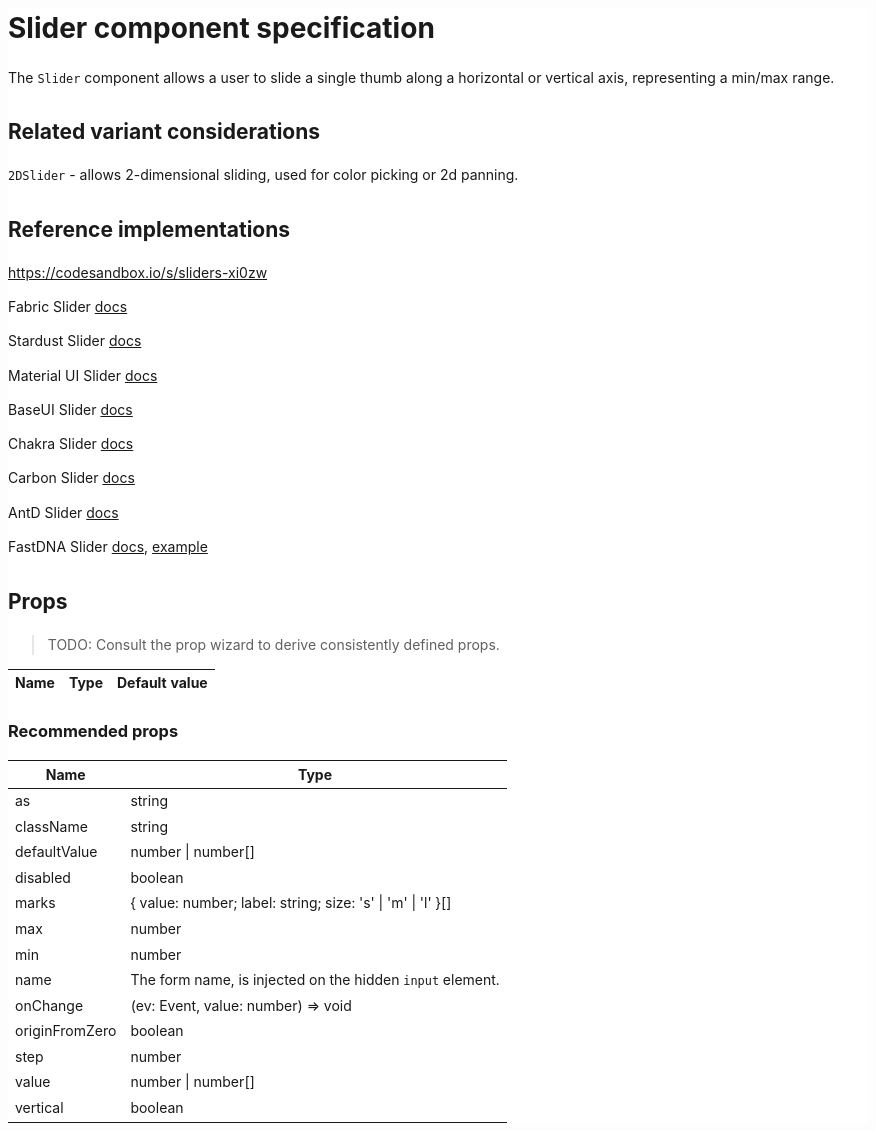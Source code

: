 # Slider component specification

The `Slider` component allows a user to slide a single thumb along a horizontal or vertical axis, representing a min/max range.

## Related variant considerations

`2DSlider` - allows 2-dimensional sliding, used for color picking or 2d panning.

## Reference implementations

https://codesandbox.io/s/sliders-xi0zw

Fabric Slider [docs](https://developer.microsoft.com/en-us/fabric#/controls/web/slider)

Stardust Slider [docs](https://fluentsite.z22.web.core.windows.net/components/slider/definition)

Material UI Slider [docs](https://material-ui.com/components/slider/)

BaseUI Slider [docs](https://baseweb.design/components/slider/)

Chakra Slider [docs](https://chakra-ui.com/slider)

Carbon Slider [docs](https://www.carbondesignsystem.com/components/slider/code)

AntD Slider [docs](https://ant.design/components/slider/)

FastDNA Slider [docs](https://github.com/microsoft/fast-dna/tree/master/packages/fast-components-@fluentui/base/src/slider), [example](https://explore.fast.design/components/slider)

## Props

> TODO: Consult the prop wizard to derive consistently defined props.

| Name | Type | Default value |
| ---- | ---- | ------------- |


### Recommended props

| Name           | Type                                                        |
| -------------- | ----------------------------------------------------------- |
| as             | string                                                      |
| className      | string                                                      |
| defaultValue   | number \| number[]                                          |
| disabled       | boolean                                                     |
| marks          | { value: number; label: string; size: 's' \| 'm' \| 'l' }[] |
| max            | number                                                      |
| min            | number                                                      |
| name           | The form name, is injected on the hidden `input` element.   |
| onChange       | (ev: Event, value: number) => void                          |
| originFromZero | boolean                                                     |
| step           | number                                                      |
| value          | number \| number[]                                          |
| vertical       | boolean                                                     |
